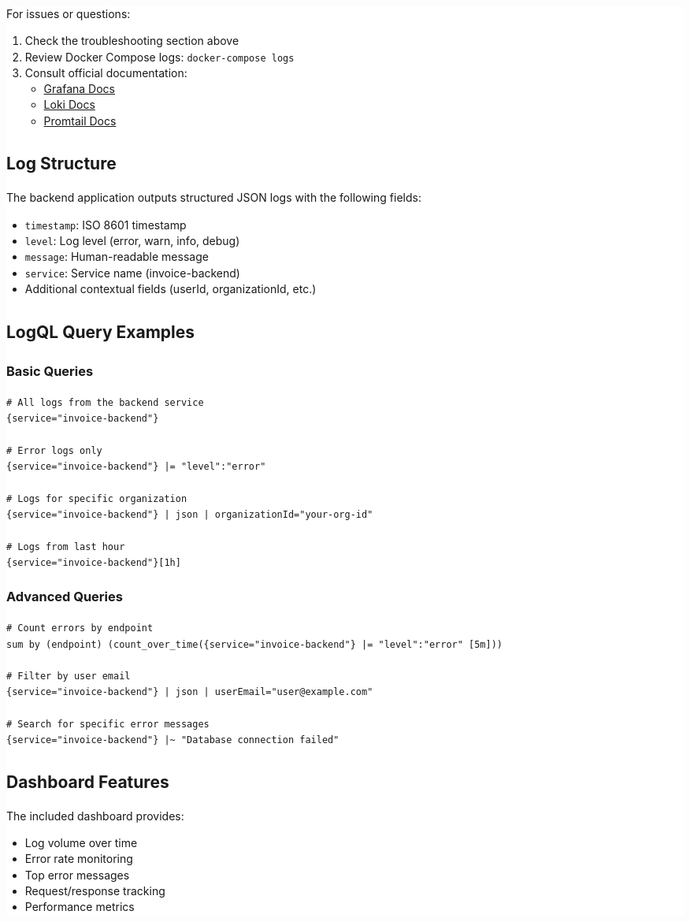 For issues or questions:
1. Check the troubleshooting section above
2. Review Docker Compose logs: `docker-compose logs`
3. Consult official documentation:
   - [Grafana Docs](https://grafana.com/docs/)
   - [Loki Docs](https://grafana.com/docs/loki/)
   - [Promtail Docs](https://grafana.com/docs/loki/latest/clients/promtail/)

## Log Structure

The backend application outputs structured JSON logs with the following fields:
- `timestamp`: ISO 8601 timestamp
- `level`: Log level (error, warn, info, debug)
- `message`: Human-readable message
- `service`: Service name (invoice-backend)
- Additional contextual fields (userId, organizationId, etc.)

## LogQL Query Examples

### Basic Queries
```logql
# All logs from the backend service
{service="invoice-backend"}

# Error logs only
{service="invoice-backend"} |= "level":"error"

# Logs for specific organization
{service="invoice-backend"} | json | organizationId="your-org-id"

# Logs from last hour
{service="invoice-backend"}[1h]
```

### Advanced Queries
```logql
# Count errors by endpoint
sum by (endpoint) (count_over_time({service="invoice-backend"} |= "level":"error" [5m]))

# Filter by user email
{service="invoice-backend"} | json | userEmail="user@example.com"

# Search for specific error messages
{service="invoice-backend"} |~ "Database connection failed"
```

## Dashboard Features

The included dashboard provides:
- Log volume over time
- Error rate monitoring
- Top error messages
- Request/response tracking
- Performance metrics
